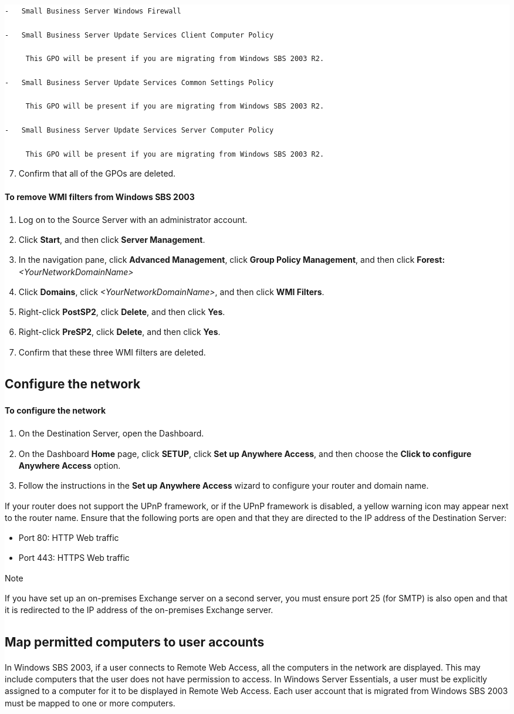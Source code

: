     -   Small Business Server Windows Firewall  
  
    -   Small Business Server Update Services Client Computer Policy  
  
         This GPO will be present if you are migrating from Windows SBS 2003 R2.  
  
    -   Small Business Server Update Services Common Settings Policy  
  
         This GPO will be present if you are migrating from Windows SBS 2003 R2.  
  
    -   Small Business Server Update Services Server Computer Policy  
  
         This GPO will be present if you are migrating from Windows SBS 2003 R2.  
  
7.  Confirm that all of the GPOs are deleted.  
  
#### To remove WMI filters from Windows SBS 2003  
  
1.  Log on to the Source Server with an administrator account.  
  
2.  Click **Start**, and then click **Server Management**.  
  
3.  In the navigation pane, click **Advanced Management**, click **Group Policy Management**, and then click **Forest:***<YourNetworkDomainName\>*  
  
4.  Click **Domains**, click *<YourNetworkDomainName\>*, and then click **WMI Filters**.  
  
5.  Right-click **PostSP2**, click **Delete**, and then click **Yes**.  
  
6.  Right-click **PreSP2**, click **Delete**, and then click **Yes**.  
  
7.  Confirm that these three WMI filters are deleted.  
  
##  <a name="BKMK_Configure"></a> Configure the network  
  
#### To configure the network  
  
1.  On the Destination Server, open the Dashboard.  
  
2.  On the Dashboard **Home** page, click **SETUP**, click **Set up Anywhere Access**, and then choose the **Click to configure Anywhere Access** option.  
  
3.  Follow the instructions in the **Set up Anywhere Access** wizard to configure your router and domain name.  
  
 If your router does not support the UPnP framework, or if the UPnP framework is disabled, a yellow warning icon may appear next to the router name. Ensure that the following ports are open and that they are directed to the IP address of the Destination Server:  
  
-   Port 80: HTTP Web traffic  
  
-   Port 443: HTTPS Web traffic  
  
> [!NOTE]
>  If you have set up an on-premises Exchange server on a second server, you must ensure port 25 (for SMTP) is also open and that it is redirected to the IP address of the on-premises Exchange server.  
  
##  <a name="BKMK_MapPermittedComputers"></a> Map permitted computers to user accounts  
 In Windows SBS 2003, if a user connects to Remote Web Access, all the computers in the network are displayed. This may include computers that the user does not have permission to access. In  Windows Server Essentials, a user must be explicitly assigned to a computer for it to be displayed in Remote Web Access. Each user account that is migrated from Windows SBS 2003 must be mapped to one or more computers.  
  